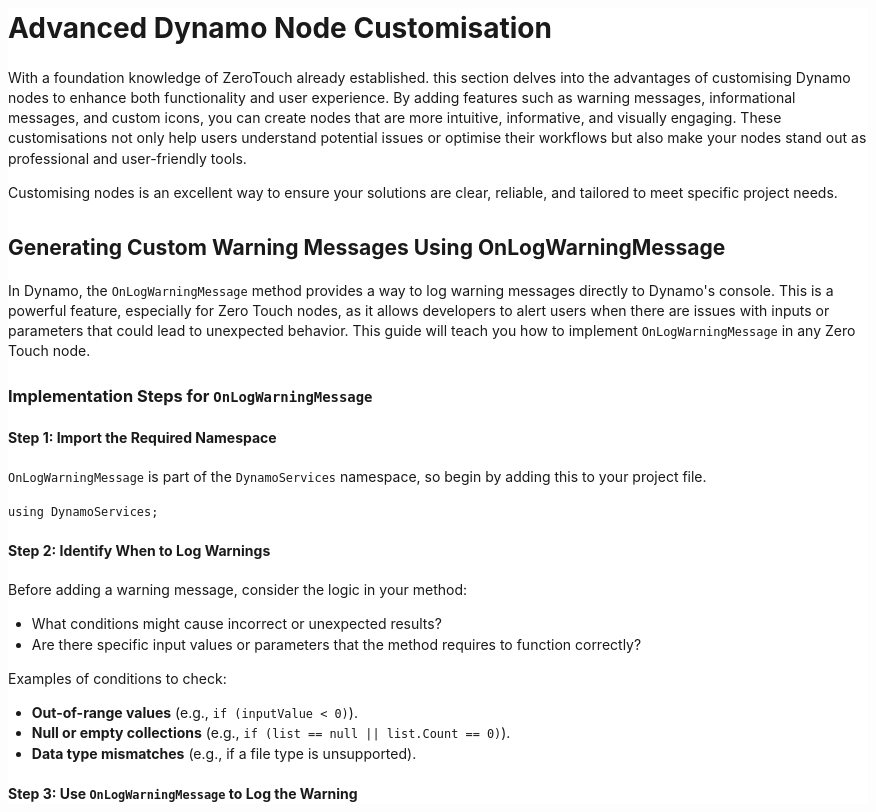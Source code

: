 # Advanced Dynamo Node Customisation

With a foundation knowledge of ZeroTouch already established. this section delves into the advantages of customising Dynamo nodes to enhance both functionality and user experience. By adding features such as warning messages, informational messages, and custom icons, you can create nodes that are more intuitive, informative, and visually engaging. These customisations not only help users understand potential issues or optimise their workflows but also make your nodes stand out as professional and user-friendly tools.

Customising nodes is an excellent way to ensure your solutions are clear, reliable, and tailored to meet specific project needs.

## Generating Custom Warning Messages Using OnLogWarningMessage <a href="#generating-custom-warning-messages-using-onlogwarningmessage" id="generating-custom-warning-messages-using-onlogwarningmessage"></a>

In Dynamo, the `OnLogWarningMessage` method provides a way to log warning messages directly to Dynamo's console. This is a powerful feature, especially for Zero Touch nodes, as it allows developers to alert users when there are issues with inputs or parameters that could lead to unexpected behavior. This guide will teach you how to implement `OnLogWarningMessage` in any Zero Touch node.

### Implementation Steps for `OnLogWarningMessage` <a href="#implementation-step-for-onlogwarningmessage" id="implementation-step-for-onlogwarningmessage"></a>

#### Step 1: Import the Required Namespace <a href="#import-the-required-namespace" id="import-the-required-namespace"></a>

`OnLogWarningMessage` is part of the `DynamoServices` namespace, so begin by adding this to your project file.

```
using DynamoServices;
```

#### Step 2: Identify When to Log Warnings <a href="#identify-when-to-log-warnings" id="identify-when-to-log-warnings"></a>

Before adding a warning message, consider the logic in your method:

* What conditions might cause incorrect or unexpected results?
* Are there specific input values or parameters that the method requires to function correctly?

Examples of conditions to check:

* **Out-of-range values** (e.g., `if (inputValue < 0)`).
* **Null or empty collections** (e.g., `if (list == null || list.Count == 0)`).
* **Data type mismatches** (e.g., if a file type is unsupported).

#### Step 3: Use `OnLogWarningMessage` to Log the Warning <a href="#use-onlogwarningmessage-to-log-the-warning" id="use-onlogwarningmessage-to-log-the-warning"></a>
